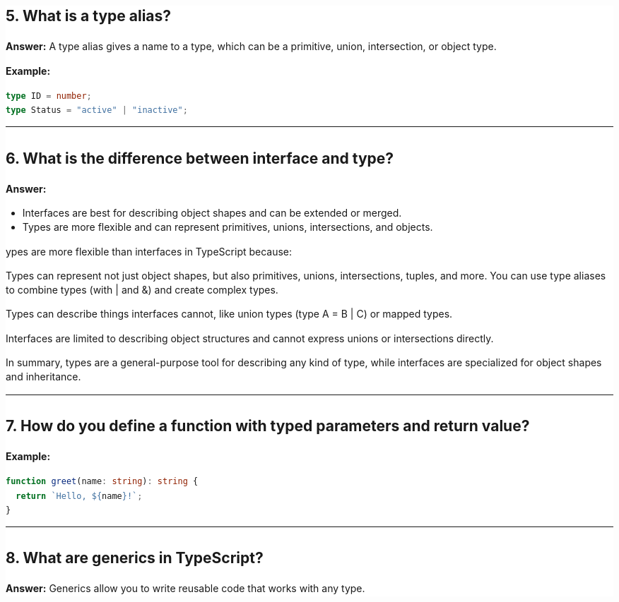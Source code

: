 
## 5. What is a type alias?

**Answer:**
A type alias gives a name to a type, which can be a primitive, union, intersection, or object type.

**Example:**

```ts
type ID = number;
type Status = "active" | "inactive";
```

---

## 6. What is the difference between interface and type?

**Answer:**

- Interfaces are best for describing object shapes and can be extended or merged.
- Types are more flexible and can represent primitives, unions, intersections, and objects.

ypes are more flexible than interfaces in TypeScript because:

Types can represent not just object shapes, but also primitives, unions, intersections, tuples, and more.
You can use type aliases to combine types (with | and &) and create complex types.

Types can describe things interfaces cannot, like union types (type A = B | C) or mapped types.

Interfaces are limited to describing object structures and cannot express unions or intersections directly.

In summary, types are a general-purpose tool for describing any kind of type, while interfaces are specialized for object shapes and inheritance.

---

## 7. How do you define a function with typed parameters and return value?

**Example:**

```ts
function greet(name: string): string {
  return `Hello, ${name}!`;
}
```

---

## 8. What are generics in TypeScript?

**Answer:**
Generics allow you to write reusable code that works with any type.

